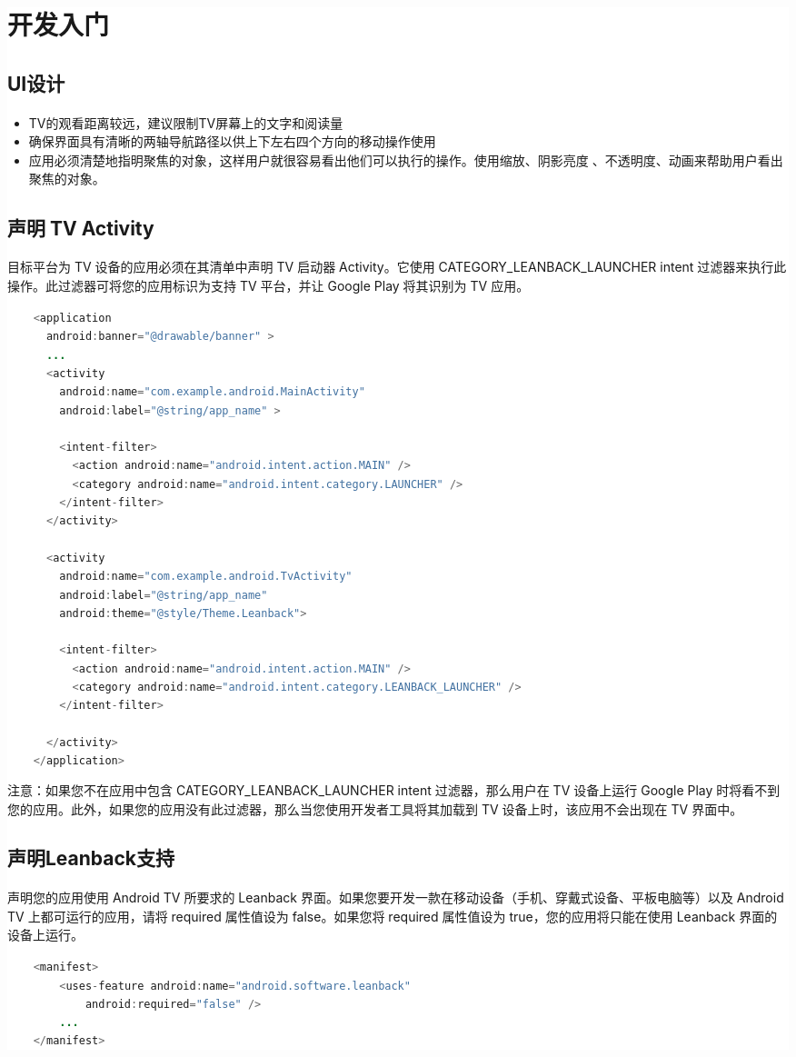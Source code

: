 # 开发入门

## UI设计

- TV的观看距离较远，建议限制TV屏幕上的文字和阅读量
- 确保界面具有清晰的两轴导航路径以供上下左右四个方向的移动操作使用
- 应用必须清楚地指明聚焦的对象，这样用户就很容易看出他们可以执行的操作。使用缩放、阴影亮度 、不透明度、动画来帮助用户看出聚焦的对象。

## 声明 TV Activity

目标平台为 TV 设备的应用必须在其清单中声明 TV 启动器 Activity。它使用 CATEGORY_LEANBACK_LAUNCHER intent 过滤器来执行此操作。此过滤器可将您的应用标识为支持 TV 平台，并让 Google Play 将其识别为 TV 应用。

```java
    <application
      android:banner="@drawable/banner" >
      ...
      <activity
        android:name="com.example.android.MainActivity"
        android:label="@string/app_name" >

        <intent-filter>
          <action android:name="android.intent.action.MAIN" />
          <category android:name="android.intent.category.LAUNCHER" />
        </intent-filter>
      </activity>

      <activity
        android:name="com.example.android.TvActivity"
        android:label="@string/app_name"
        android:theme="@style/Theme.Leanback">

        <intent-filter>
          <action android:name="android.intent.action.MAIN" />
          <category android:name="android.intent.category.LEANBACK_LAUNCHER" />
        </intent-filter>

      </activity>
    </application>
```

注意：如果您不在应用中包含 CATEGORY_LEANBACK_LAUNCHER intent 过滤器，那么用户在 TV 设备上运行 Google Play 时将看不到您的应用。此外，如果您的应用没有此过滤器，那么当您使用开发者工具将其加载到 TV 设备上时，该应用不会出现在 TV 界面中。

## 声明Leanback支持

声明您的应用使用 Android TV 所要求的 Leanback 界面。如果您要开发一款在移动设备（手机、穿戴式设备、平板电脑等）以及 Android TV 上都可运行的应用，请将 required 属性值设为 false。如果您将 required 属性值设为 true，您的应用将只能在使用 Leanback 界面的设备上运行。

```java
    <manifest>
        <uses-feature android:name="android.software.leanback"
            android:required="false" />
        ...
    </manifest>
```
